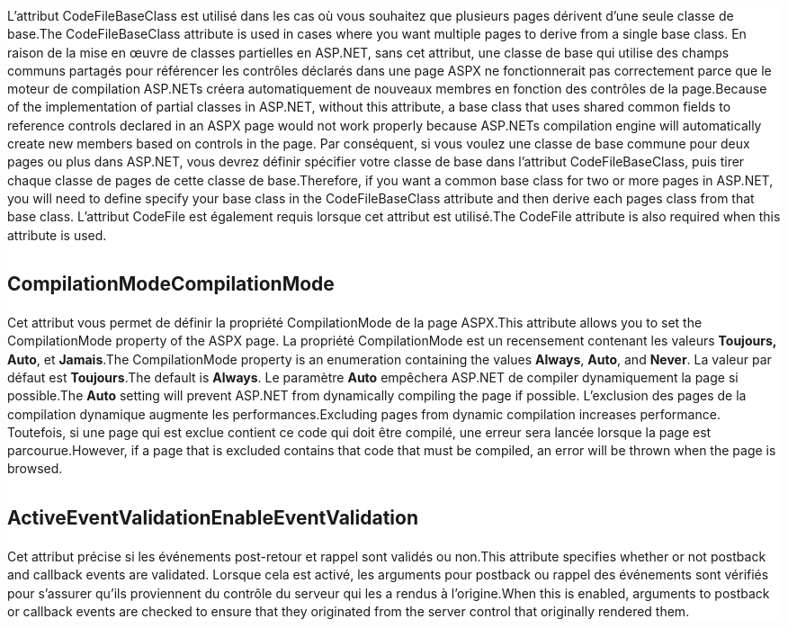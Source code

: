 <span data-ttu-id="2bf8b-149">L’attribut CodeFileBaseClass est utilisé dans les cas où vous souhaitez que plusieurs pages dérivent d’une seule classe de base.</span><span class="sxs-lookup"><span data-stu-id="2bf8b-149">The CodeFileBaseClass attribute is used in cases where you want multiple pages to derive from a single base class.</span></span> <span data-ttu-id="2bf8b-150">En raison de la mise en œuvre de classes partielles en ASP.NET, sans cet attribut, une classe de base qui utilise des champs communs partagés pour référencer les contrôles déclarés dans une page ASPX ne fonctionnerait pas correctement parce que le moteur de compilation ASP.NETs créera automatiquement de nouveaux membres en fonction des contrôles de la page.</span><span class="sxs-lookup"><span data-stu-id="2bf8b-150">Because of the implementation of partial classes in ASP.NET, without this attribute, a base class that uses shared common fields to reference controls declared in an ASPX page would not work properly because ASP.NETs compilation engine will automatically create new members based on controls in the page.</span></span> <span data-ttu-id="2bf8b-151">Par conséquent, si vous voulez une classe de base commune pour deux pages ou plus dans ASP.NET, vous devrez définir spécifier votre classe de base dans l’attribut CodeFileBaseClass, puis tirer chaque classe de pages de cette classe de base.</span><span class="sxs-lookup"><span data-stu-id="2bf8b-151">Therefore, if you want a common base class for two or more pages in ASP.NET, you will need to define specify your base class in the CodeFileBaseClass attribute and then derive each pages class from that base class.</span></span> <span data-ttu-id="2bf8b-152">L’attribut CodeFile est également requis lorsque cet attribut est utilisé.</span><span class="sxs-lookup"><span data-stu-id="2bf8b-152">The CodeFile attribute is also required when this attribute is used.</span></span>

## <a name="compilationmode"></a><span data-ttu-id="2bf8b-153">CompilationMode</span><span class="sxs-lookup"><span data-stu-id="2bf8b-153">CompilationMode</span></span>

<span data-ttu-id="2bf8b-154">Cet attribut vous permet de définir la propriété CompilationMode de la page ASPX.</span><span class="sxs-lookup"><span data-stu-id="2bf8b-154">This attribute allows you to set the CompilationMode property of the ASPX page.</span></span> <span data-ttu-id="2bf8b-155">La propriété CompilationMode est un recensement contenant les valeurs **Toujours,** **Auto**, et **Jamais**.</span><span class="sxs-lookup"><span data-stu-id="2bf8b-155">The CompilationMode property is an enumeration containing the values **Always**, **Auto**, and **Never**.</span></span> <span data-ttu-id="2bf8b-156">La valeur par défaut est **Toujours**.</span><span class="sxs-lookup"><span data-stu-id="2bf8b-156">The default is **Always**.</span></span> <span data-ttu-id="2bf8b-157">Le paramètre **Auto** empêchera ASP.NET de compiler dynamiquement la page si possible.</span><span class="sxs-lookup"><span data-stu-id="2bf8b-157">The **Auto** setting will prevent ASP.NET from dynamically compiling the page if possible.</span></span> <span data-ttu-id="2bf8b-158">L’exclusion des pages de la compilation dynamique augmente les performances.</span><span class="sxs-lookup"><span data-stu-id="2bf8b-158">Excluding pages from dynamic compilation increases performance.</span></span> <span data-ttu-id="2bf8b-159">Toutefois, si une page qui est exclue contient ce code qui doit être compilé, une erreur sera lancée lorsque la page est parcourue.</span><span class="sxs-lookup"><span data-stu-id="2bf8b-159">However, if a page that is excluded contains that code that must be compiled, an error will be thrown when the page is browsed.</span></span>

## <a name="enableeventvalidation"></a><span data-ttu-id="2bf8b-160">ActiveEventValidation</span><span class="sxs-lookup"><span data-stu-id="2bf8b-160">EnableEventValidation</span></span>

<span data-ttu-id="2bf8b-161">Cet attribut précise si les événements post-retour et rappel sont validés ou non.</span><span class="sxs-lookup"><span data-stu-id="2bf8b-161">This attribute specifies whether or not postback and callback events are validated.</span></span> <span data-ttu-id="2bf8b-162">Lorsque cela est activé, les arguments pour postback ou rappel des événements sont vérifiés pour s’assurer qu’ils proviennent du contrôle du serveur qui les a rendus à l’origine.</span><span class="sxs-lookup"><span data-stu-id="2bf8b-162">When this is enabled, arguments to postback or callback events are checked to ensure that they originated from the server control that originally rendered them.</span></span>
